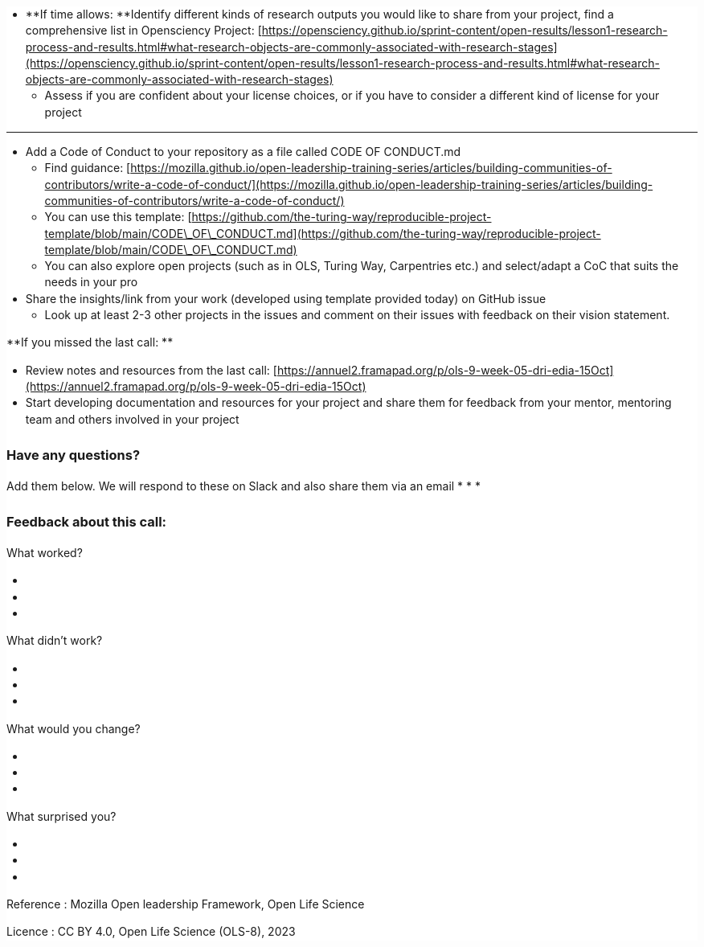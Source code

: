    * **If time allows: **Identify different kinds of research outputs you would like to share from your project, find a comprehensive list in Opensciency Project: [https://opensciency.github.io/sprint-content/open-results/lesson1-research-process-and-results.html#what-research-objects-are-commonly-associated-with-research-stages](https://opensciency.github.io/sprint-content/open-results/lesson1-research-process-and-results.html#what-research-objects-are-commonly-associated-with-research-stages)
       * Assess if you are confident about your license choices, or if you have to consider a different kind of license for your project
---

   * Add a Code of Conduct to your repository as a file called CODE OF CONDUCT.md
       * Find guidance: [https://mozilla.github.io/open-leadership-training-series/articles/building-communities-of-contributors/write-a-code-of-conduct/](https://mozilla.github.io/open-leadership-training-series/articles/building-communities-of-contributors/write-a-code-of-conduct/)
       * You can use this template: [https://github.com/the-turing-way/reproducible-project-template/blob/main/CODE\_OF\_CONDUCT.md](https://github.com/the-turing-way/reproducible-project-template/blob/main/CODE\_OF\_CONDUCT.md)
       * You can also explore open projects (such as in OLS, Turing Way, Carpentries etc.) and select/adapt a CoC that suits the needs in your pro
   * Share the insights/link from your work (developed using template provided today) on GitHub issue 
       * Look up at least 2-3 other projects in the issues and comment on their issues with feedback on their vision statement.


**If you missed the last call: **
   * Review notes and resources from the last call: [https://annuel2.framapad.org/p/ols-9-week-05-dri-edia-15Oct](https://annuel2.framapad.org/p/ols-9-week-05-dri-edia-15Oct)
   * Start developing documentation and resources for your project and share them for feedback from your mentor, mentoring team and others involved in your project


### Have any questions? 

Add them below. We will respond to these on Slack and also share them via an email
   * 
   * 
   * 


### Feedback about this call:

What worked?

   * 
   * 
   * 


What didn’t work?

   * 
   * 
   * 

What would you change?

   * 
   * 
   * 

What surprised you?

   * 
   * 
   * 


Reference : Mozilla Open leadership Framework, Open Life Science

Licence : CC BY 4.0, Open Life Science (OLS-8), 2023
